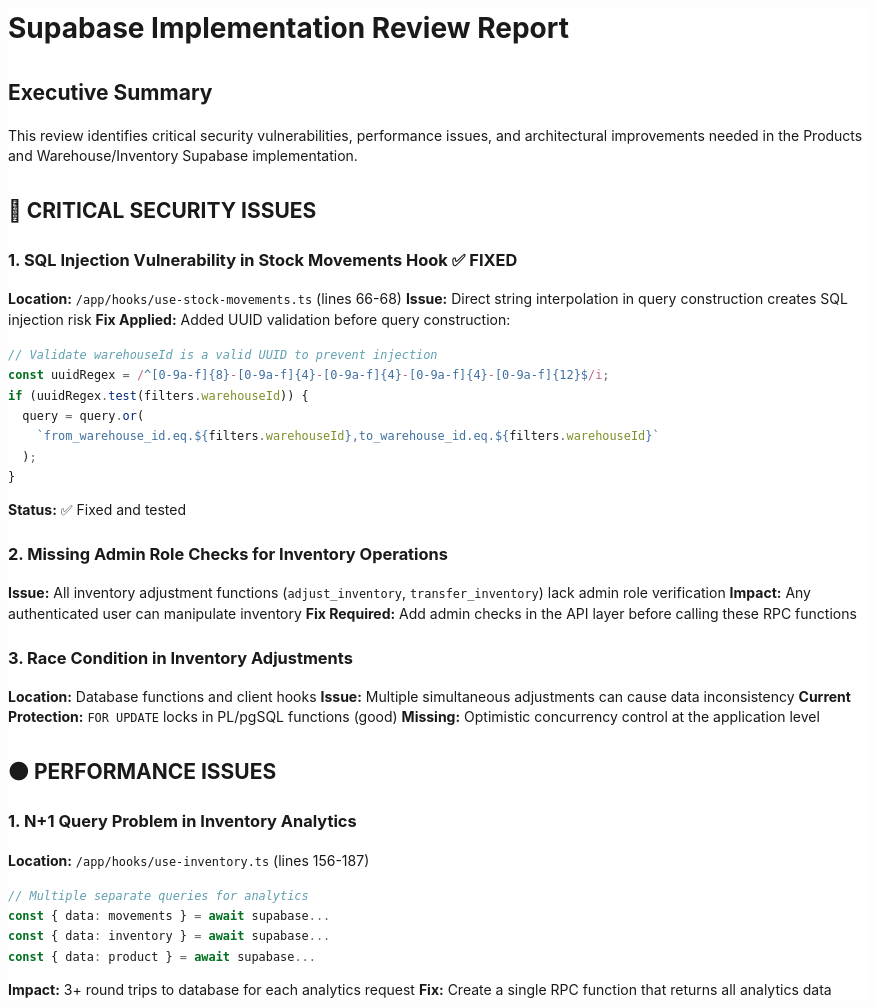 # Supabase Implementation Review Report

## Executive Summary
This review identifies critical security vulnerabilities, performance issues, and architectural improvements needed in the Products and Warehouse/Inventory Supabase implementation.

## 🔴 CRITICAL SECURITY ISSUES

### 1. SQL Injection Vulnerability in Stock Movements Hook ✅ FIXED
**Location:** `/app/hooks/use-stock-movements.ts` (lines 66-68)
**Issue:** Direct string interpolation in query construction creates SQL injection risk
**Fix Applied:** Added UUID validation before query construction:
```typescript
// Validate warehouseId is a valid UUID to prevent injection
const uuidRegex = /^[0-9a-f]{8}-[0-9a-f]{4}-[0-9a-f]{4}-[0-9a-f]{4}-[0-9a-f]{12}$/i;
if (uuidRegex.test(filters.warehouseId)) {
  query = query.or(
    `from_warehouse_id.eq.${filters.warehouseId},to_warehouse_id.eq.${filters.warehouseId}`
  );
}
```
**Status:** ✅ Fixed and tested

### 2. Missing Admin Role Checks for Inventory Operations
**Issue:** All inventory adjustment functions (`adjust_inventory`, `transfer_inventory`) lack admin role verification
**Impact:** Any authenticated user can manipulate inventory
**Fix Required:** Add admin checks in the API layer before calling these RPC functions

### 3. Race Condition in Inventory Adjustments
**Location:** Database functions and client hooks
**Issue:** Multiple simultaneous adjustments can cause data inconsistency
**Current Protection:** `FOR UPDATE` locks in PL/pgSQL functions (good)
**Missing:** Optimistic concurrency control at the application level

## 🟠 PERFORMANCE ISSUES

### 1. N+1 Query Problem in Inventory Analytics
**Location:** `/app/hooks/use-inventory.ts` (lines 156-187)
```typescript
// Multiple separate queries for analytics
const { data: movements } = await supabase...
const { data: inventory } = await supabase...
const { data: product } = await supabase...
```
**Impact:** 3+ round trips to database for each analytics request
**Fix:** Create a single RPC function that returns all analytics data
